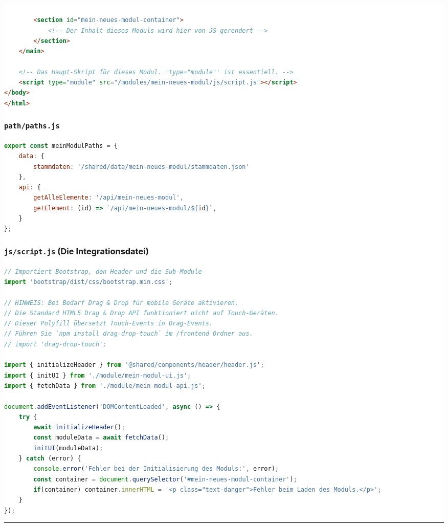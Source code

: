 ```html

        <section id="mein-neues-modul-container">
            <!-- Der Inhalt dieses Moduls wird hier von JS gerendert -->
        </section>
    </main>

    <!-- Das Haupt-Skript für dieses Modul. 'type="module"' ist essentiell. -->
    <script type="module" src="/modules/mein-neues-modul/js/script.js"></script>
</body>
</html>
```

### `path/paths.js`
```javascript
export const meinModulPaths = {
    data: {
        stammdaten: '/shared/data/mein-neues-modul/stammdaten.json'
    },
    api: {
        getAlleElemente: '/api/mein-neues-modul',
        getElement: (id) => `/api/mein-neues-modul/${id}`,
    }
};
```

### `js/script.js` (Die Integrationsdatei)
```javascript
// Importiert Bootstrap, den Header und die Sub-Module
import 'bootstrap/dist/css/bootstrap.min.css';

// HINWEIS: Bei Bedarf Drag & Drop für mobile Geräte aktivieren.
// Die Standard HTML5 Drag & Drop API funktioniert nicht auf Touch-Geräten.
// Dieser Polyfill übersetzt Touch-Events in Drag-Events.
// Führen Sie `npm install drag-drop-touch` im /frontend Ordner aus.
// import 'drag-drop-touch'; 

import { initializeHeader } from '@shared/components/header/header.js';
import { initUI } from './module/mein-modul-ui.js';
import { fetchData } from './module/mein-modul-api.js';

document.addEventListener('DOMContentLoaded', async () => {
    try {
        await initializeHeader();
        const moduleData = await fetchData();
        initUI(moduleData);
    } catch (error) {
        console.error('Fehler bei der Initialisierung des Moduls:', error);
        const container = document.querySelector('#mein-neues-modul-container');
        if(container) container.innerHTML = '<p class="text-danger">Fehler beim Laden des Moduls.</p>';
    }
});
```
---
